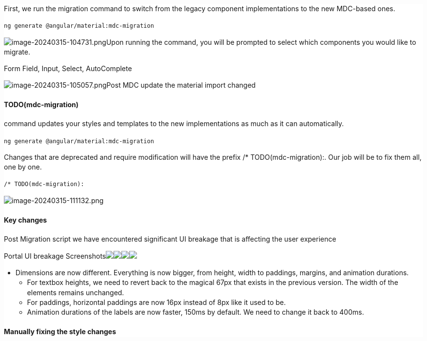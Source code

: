 First, we run the migration command to switch from the legacy component implementations to the new MDC-based ones.

```
ng generate @angular/material:mdc-migration
```

![image-20240315-104731.png](../../../../../../.gitbook/assets/image-20240315-104731.png)Upon running the command, you will be prompted to select which components you would like to migrate.

Form Field, Input, Select, AutoComplete

![image-20240315-105057.png](../../../../../../.gitbook/assets/image-20240315-105057.png)Post MDC update the material import changed

#### TODO(mdc-migration)

command updates your styles and templates to the new implementations as much as it can automatically.

```
ng generate @angular/material:mdc-migration
```

Changes that are deprecated and require modification will have the prefix /\* TODO(mdc-migration):. Our job will be to fix them all, one by one.

```
/* TODO(mdc-migration):
```

![image-20240315-111132.png](../../../../../../.gitbook/assets/image-20240315-111132.png)

#### Key changes

Post Migration script we have encountered significant UI breakage that is affecting the user experience

Portal UI breakage Screenshots![](../../../../../../.gitbook/assets/a0d06f6e-d8b0-4bae-b394-916f9886a6fd#media-blob-url=true\&id=db05e3da-a816-4489-9ef0-e6605f59f993\&collection=\&contextId=60936\&height=799\&width=911\&alt=)![](../../../../../../.gitbook/assets/c5f52828-f2c2-41bc-833b-c123a6939f1e#media-blob-url=true\&id=816f5484-f48d-4a2a-858e-b7c3c28021d4\&collection=\&contextId=60936\&height=920\&width=1769\&alt=)![](../../../../../../.gitbook/assets/d596b633-4d50-4d99-8a1b-fd33b03e27da#media-blob-url=true\&id=bf18f4ea-3cb7-4d42-9c3a-92143be40f3b\&collection=\&contextId=60936\&height=792\&width=1016\&alt=)![](../../../../../../.gitbook/assets/6a1799dc-ecea-4639-a9e4-81c42daacb78#media-blob-url=true\&id=38a770a9-c3af-43bd-94a8-5e0d92691748\&collection=\&contextId=60936\&height=795\&width=1021\&alt=)

* Dimensions are now different. Everything is now bigger, from height, width to paddings, margins, and animation durations.
  * For textbox heights, we need to revert back to the magical 67px that exists in the previous version. The width of the elements remains unchanged.
  * For paddings, horizontal paddings are now 16px instead of 8px like it used to be.
  * Animation durations of the labels are now faster, 150ms by default. We need to change it back to 400ms.

#### Manually fixing the style changes
